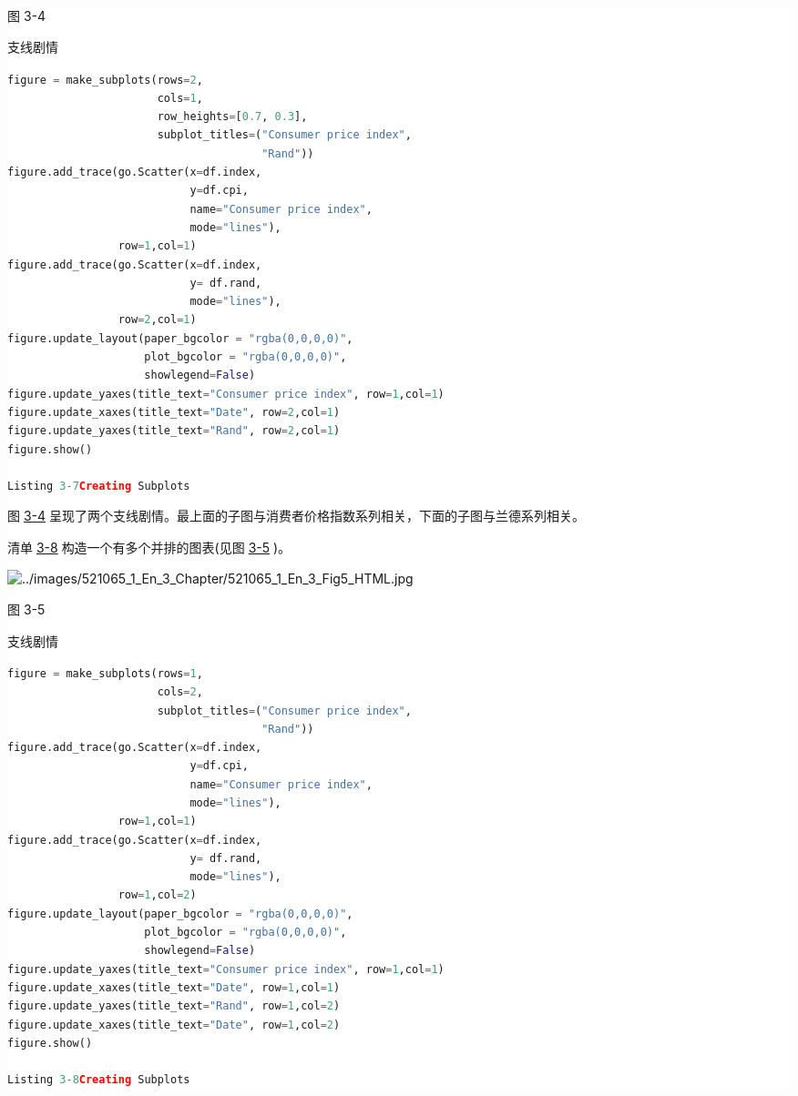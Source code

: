 图 3-4

支线剧情

```py
figure = make_subplots(rows=2,
                       cols=1,
                       row_heights=[0.7, 0.3],
                       subplot_titles=("Consumer price index",
                                       "Rand"))
figure.add_trace(go.Scatter(x=df.index,
                            y=df.cpi,
                            name="Consumer price index",
                            mode="lines"),
                 row=1,col=1)
figure.add_trace(go.Scatter(x=df.index,
                            y= df.rand,
                            mode="lines"),
                 row=2,col=1)
figure.update_layout(paper_bgcolor = "rgba(0,0,0,0)",
                     plot_bgcolor = "rgba(0,0,0,0)",
                     showlegend=False)
figure.update_yaxes(title_text="Consumer price index", row=1,col=1)
figure.update_xaxes(title_text="Date", row=2,col=1)
figure.update_yaxes(title_text="Rand", row=2,col=1)
figure.show()

Listing 3-7Creating Subplots

```

图 [3-4](#Fig4) 呈现了两个支线剧情。最上面的子图与消费者价格指数系列相关，下面的子图与兰德系列相关。

清单 [3-8](#PC8) 构造一个有多个并排的图表(见图 [3-5](#Fig5) )。

![../images/521065_1_En_3_Chapter/521065_1_En_3_Fig5_HTML.jpg](../images/521065_1_En_3_Chapter/521065_1_En_3_Fig5_HTML.jpg)

图 3-5

支线剧情

```py
figure = make_subplots(rows=1,
                       cols=2,
                       subplot_titles=("Consumer price index",
                                       "Rand"))
figure.add_trace(go.Scatter(x=df.index,
                            y=df.cpi,
                            name="Consumer price index",
                            mode="lines"),
                 row=1,col=1)
figure.add_trace(go.Scatter(x=df.index,
                            y= df.rand,
                            mode="lines"),
                 row=1,col=2)
figure.update_layout(paper_bgcolor = "rgba(0,0,0,0)",
                     plot_bgcolor = "rgba(0,0,0,0)",
                     showlegend=False)
figure.update_yaxes(title_text="Consumer price index", row=1,col=1)
figure.update_xaxes(title_text="Date", row=1,col=1)
figure.update_yaxes(title_text="Rand", row=1,col=2)
figure.update_xaxes(title_text="Date", row=1,col=2)
figure.show()

Listing 3-8Creating Subplots

```

